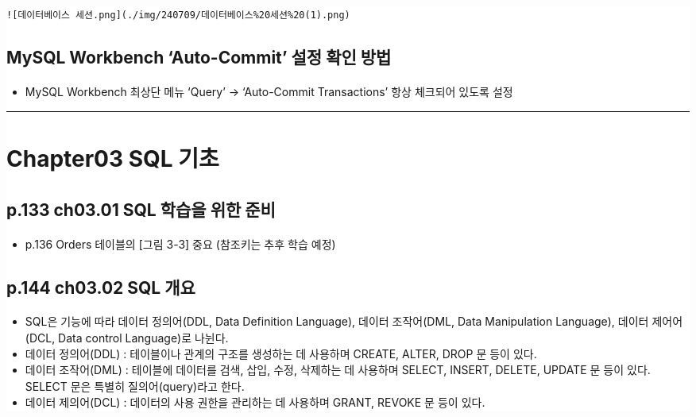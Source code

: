     ![데이터베이스 세션.png](./img/240709/데이터베이스%20세션%20(1).png)
    

## MySQL Workbench ‘Auto-Commit’ 설정 확인 방법

- MySQL Workbench 최상단 메뉴 ‘Query’ → ‘Auto-Commit Transactions’ 항상 체크되어 있도록 설정

---

# Chapter03 SQL 기초

## p.133 ch03.01 SQL 학습을 위한 준비

- p.136 Orders 테이블의 [그림 3-3] 중요 (참조키는 추후 학습 예정)

## p.144 ch03.02 SQL 개요

- SQL은 기능에 따라 데이터 정의어(DDL, Data Definition Language), 데이터 조작어(DML, Data Manipulation Language), 데이터 제어어(DCL, Data control Language)로 나뉜다.
- 데이터 정의어(DDL) : 테이블이나 관계의 구조를 생성하는 데 사용하며 CREATE, ALTER, DROP 문 등이 있다.
- 데이터 조작어(DML) : 테이블에 데이터를 검색, 삽입, 수정, 삭제하는 데 사용하며 SELECT, INSERT, DELETE, UPDATE 문 등이 있다. SELECT 문은 특별히 질의어(query)라고 한다.
- 데이터 제의어(DCL) : 데이터의 사용 권한을 관리하는 데 사용하며 GRANT, REVOKE 문 등이 있다.
